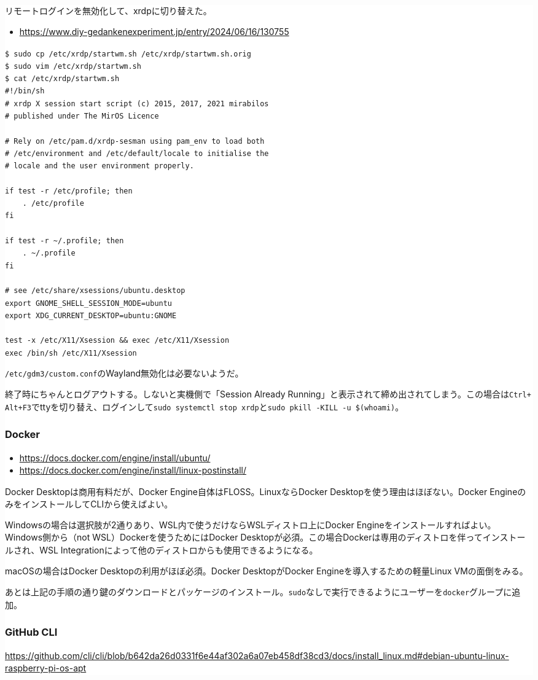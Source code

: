 リモートログインを無効化して、xrdpに切り替えた。

- https://www.diy-gedankenexperiment.jp/entry/2024/06/16/130755

```
$ sudo cp /etc/xrdp/startwm.sh /etc/xrdp/startwm.sh.orig
$ sudo vim /etc/xrdp/startwm.sh
$ cat /etc/xrdp/startwm.sh
#!/bin/sh
# xrdp X session start script (c) 2015, 2017, 2021 mirabilos
# published under The MirOS Licence

# Rely on /etc/pam.d/xrdp-sesman using pam_env to load both
# /etc/environment and /etc/default/locale to initialise the
# locale and the user environment properly.

if test -r /etc/profile; then
	. /etc/profile
fi

if test -r ~/.profile; then
	. ~/.profile
fi

# see /etc/share/xsessions/ubuntu.desktop
export GNOME_SHELL_SESSION_MODE=ubuntu
export XDG_CURRENT_DESKTOP=ubuntu:GNOME

test -x /etc/X11/Xsession && exec /etc/X11/Xsession
exec /bin/sh /etc/X11/Xsession
```

`/etc/gdm3/custom.conf`のWayland無効化は必要ないようだ。

終了時にちゃんとログアウトする。しないと実機側で「Session Already Running」と表示されて締め出されてしまう。この場合は`Ctrl+Alt+F3`でttyを切り替え、ログインして`sudo systemctl stop xrdp`と`sudo pkill -KILL -u $(whoami)`。

### Docker

- https://docs.docker.com/engine/install/ubuntu/
- https://docs.docker.com/engine/install/linux-postinstall/ 

Docker Desktopは商用有料だが、Docker Engine自体はFLOSS。LinuxならDocker Desktopを使う理由はほぼない。Docker EngineのみをインストールしてCLIから使えばよい。

Windowsの場合は選択肢が2通りあり、WSL内で使うだけならWSLディストロ上にDocker Engineをインストールすればよい。Windows側から（not WSL）Dockerを使うためにはDocker Desktopが必須。この場合Dockerは専用のディストロを伴ってインストールされ、WSL Integrationによって他のディストロからも使用できるようになる。

macOSの場合はDocker Desktopの利用がほぼ必須。Docker DesktopがDocker Engineを導入するための軽量Linux VMの面倒をみる。

あとは上記の手順の通り鍵のダウンロードとパッケージのインストール。`sudo`なしで実行できるようにユーザーを`docker`グループに追加。

### GitHub CLI

https://github.com/cli/cli/blob/b642da26d0331f6e44af302a6a07eb458df38cd3/docs/install_linux.md#debian-ubuntu-linux-raspberry-pi-os-apt
